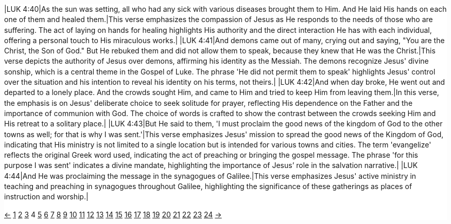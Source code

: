 |LUK 4:40|As the sun was setting, all who had any sick with various diseases brought them to Him. And He laid His hands on each one of them and healed them.|This verse emphasizes the compassion of Jesus as He responds to the needs of those who are suffering. The act of laying on hands for healing highlights His authority and the direct interaction He has with each individual, offering a personal touch to His miraculous works.|
|LUK 4:41|And demons came out of many, crying out and saying, "You are the Christ, the Son of God." But He rebuked them and did not allow them to speak, because they knew that He was the Christ.|This verse depicts the authority of Jesus over demons, affirming his identity as the Messiah. The demons recognize Jesus' divine sonship, which is a central theme in the Gospel of Luke. The phrase 'He did not permit them to speak' highlights Jesus' control over the situation and his intention to reveal his identity on his terms, not theirs.|
|LUK 4:42|And when day broke, He went out and departed to a lonely place. And the crowds sought Him, and came to Him and tried to keep Him from leaving them.|In this verse, the emphasis is on Jesus' deliberate choice to seek solitude for prayer, reflecting His dependence on the Father and the importance of communion with God. The choice of words is crafted to show the contrast between the crowds seeking Him and His retreat to a solitary place.|
|LUK 4:43|But He said to them, 'I must proclaim the good news of the kingdom of God to the other towns as well; for that is why I was sent.'|This verse emphasizes Jesus' mission to spread the good news of the Kingdom of God, indicating that His ministry is not limited to a single location but is intended for various towns and cities. The term 'evangelize' reflects the original Greek word used, indicating the act of preaching or bringing the gospel message. The phrase 'for this purpose I was sent' indicates a divine mandate, highlighting the importance of Jesus’ role in the salvation narrative.|
|LUK 4:44|And He was proclaiming the message in the synagogues of Galilee.|This verse emphasizes Jesus' active ministry in teaching and preaching in synagogues throughout Galilee, highlighting the significance of these gatherings as places of instruction and worship.|


[<-](./chapter_3.md) [1](./chapter_1.md) [2](./chapter_2.md) [3](./chapter_3.md) 4 [5](./chapter_5.md) [6](./chapter_6.md) [7](./chapter_7.md) [8](./chapter_8.md) [9](./chapter_9.md) [10](./chapter_10.md) [11](./chapter_11.md) [12](./chapter_12.md) [13](./chapter_13.md) [14](./chapter_14.md) [15](./chapter_15.md) [16](./chapter_16.md) [17](./chapter_17.md) [18](./chapter_18.md) [19](./chapter_19.md) [20](./chapter_20.md) [21](./chapter_21.md) [22](./chapter_22.md) [23](./chapter_23.md) [24](./chapter_24.md) [->](./chapter_5.md)